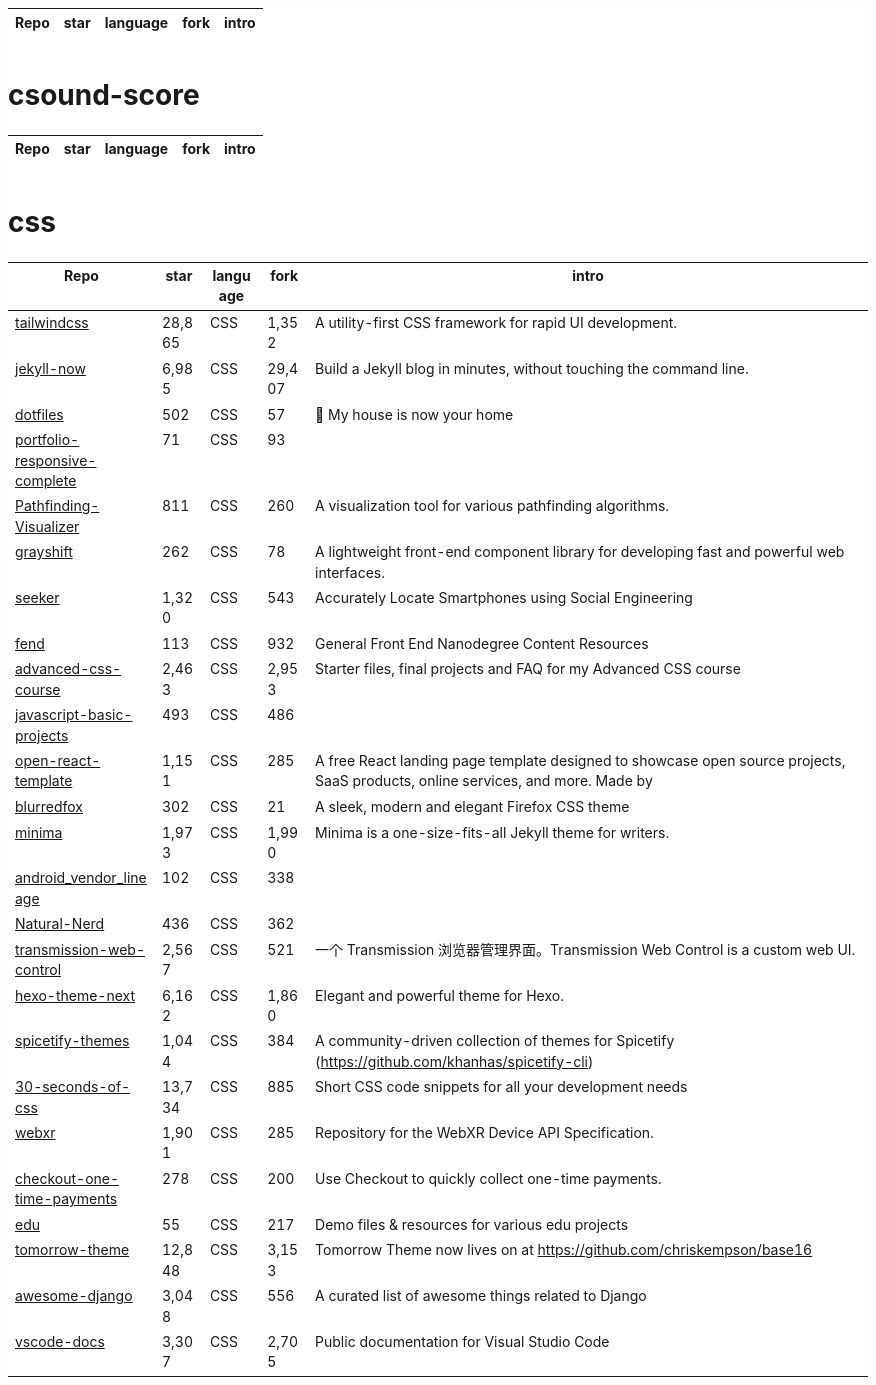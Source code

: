 Repo|star|language|fork|intro
-|-|-|-|-



# csound-score

Repo|star|language|fork|intro
-|-|-|-|-



# css

Repo|star|language|fork|intro
-|-|-|-|-
[tailwindcss](https://github.com/tailwindlabs/tailwindcss)|28,865|CSS|1,352|A utility-first CSS framework for rapid UI development.
[jekyll-now](https://github.com/barryclark/jekyll-now)|6,985|CSS|29,407|Build a Jekyll blog in minutes, without touching the command line.
[dotfiles](https://github.com/owl4ce/dotfiles)|502|CSS|57|🏡 My house is now your home
[portfolio-responsive-complete](https://github.com/bedimcode/portfolio-responsive-complete)|71|CSS|93|
[Pathfinding-Visualizer](https://github.com/clementmihailescu/Pathfinding-Visualizer)|811|CSS|260|A visualization tool for various pathfinding algorithms.
[grayshift](https://github.com/yanchokraev/grayshift)|262|CSS|78|A lightweight front-end component library for developing fast and powerful web interfaces.
[seeker](https://github.com/thewhiteh4t/seeker)|1,320|CSS|543|Accurately Locate Smartphones using Social Engineering
[fend](https://github.com/udacity/fend)|113|CSS|932|General Front End Nanodegree Content Resources
[advanced-css-course](https://github.com/jonasschmedtmann/advanced-css-course)|2,463|CSS|2,953|Starter files, final projects and FAQ for my Advanced CSS course
[javascript-basic-projects](https://github.com/john-smilga/javascript-basic-projects)|493|CSS|486|
[open-react-template](https://github.com/cruip/open-react-template)|1,151|CSS|285|A free React landing page template designed to showcase open source projects, SaaS products, online services, and more. Made by
[blurredfox](https://github.com/manilarome/blurredfox)|302|CSS|21|A sleek, modern and elegant Firefox CSS theme
[minima](https://github.com/jekyll/minima)|1,973|CSS|1,990|Minima is a one-size-fits-all Jekyll theme for writers.
[android_vendor_lineage](https://github.com/LineageOS/android_vendor_lineage)|102|CSS|338|
[Natural-Nerd](https://github.com/hansjny/Natural-Nerd)|436|CSS|362|
[transmission-web-control](https://github.com/ronggang/transmission-web-control)|2,567|CSS|521|一个 Transmission 浏览器管理界面。Transmission Web Control is a custom web UI.
[hexo-theme-next](https://github.com/theme-next/hexo-theme-next)|6,162|CSS|1,860|Elegant and powerful theme for Hexo.
[spicetify-themes](https://github.com/morpheusthewhite/spicetify-themes)|1,044|CSS|384|A community-driven collection of themes for Spicetify (https://github.com/khanhas/spicetify-cli)
[30-seconds-of-css](https://github.com/30-seconds/30-seconds-of-css)|13,734|CSS|885|Short CSS code snippets for all your development needs
[webxr](https://github.com/immersive-web/webxr)|1,901|CSS|285|Repository for the WebXR Device API Specification.
[checkout-one-time-payments](https://github.com/stripe-samples/checkout-one-time-payments)|278|CSS|200|Use Checkout to quickly collect one-time payments.
[edu](https://github.com/wilsmex/edu)|55|CSS|217|Demo files & resources for various edu projects
[tomorrow-theme](https://github.com/chriskempson/tomorrow-theme)|12,848|CSS|3,153|Tomorrow Theme now lives on at https://github.com/chriskempson/base16
[awesome-django](https://github.com/wsvincent/awesome-django)|3,048|CSS|556|A curated list of awesome things related to Django
[vscode-docs](https://github.com/microsoft/vscode-docs)|3,307|CSS|2,705|Public documentation for Visual Studio Code
